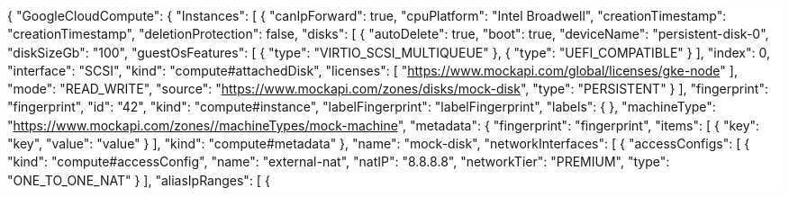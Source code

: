 {
    "GoogleCloudCompute": {
        "Instances": [
            {
                "canIpForward": true,
                "cpuPlatform": "Intel Broadwell",
                "creationTimestamp": "creationTimestamp",
                "deletionProtection": false,
                "disks": [
                    {
                        "autoDelete": true,
                        "boot": true,
                        "deviceName": "persistent-disk-0",
                        "diskSizeGb": "100",
                        "guestOsFeatures": [
                            {
                                "type": "VIRTIO_SCSI_MULTIQUEUE"
                            },
                            {
                                "type": "UEFI_COMPATIBLE"
                            }
                        ],
                        "index": 0,
                        "interface": "SCSI",
                        "kind": "compute#attachedDisk",
                        "licenses": [
                            "https://www.mockapi.com/global/licenses/gke-node"
                        ],
                        "mode": "READ_WRITE",
                        "source": "https://www.mockapi.com/zones/disks/mock-disk",
                        "type": "PERSISTENT"
                    }
                ],
                "fingerprint": "fingerprint",
                "id": "42",
                "kind": "compute#instance",
                "labelFingerprint": "labelFingerprint",
                "labels": {
                },
                "machineType": "https://www.mockapi.com/zones//machineTypes/mock-machine",
                "metadata": {
                    "fingerprint": "fingerprint",
                    "items": [
                        {
                            "key": "key",
                            "value": "value"
                        }
                    ],
                    "kind": "compute#metadata"
                },
                "name": "mock-disk",
                "networkInterfaces": [
                    {
                        "accessConfigs": [
                            {
                                "kind": "compute#accessConfig",
                                "name": "external-nat",
                                "natIP": "8.8.8.8",
                                "networkTier": "PREMIUM",
                                "type": "ONE_TO_ONE_NAT"
                            }
                        ],
                        "aliasIpRanges": [
                            {
